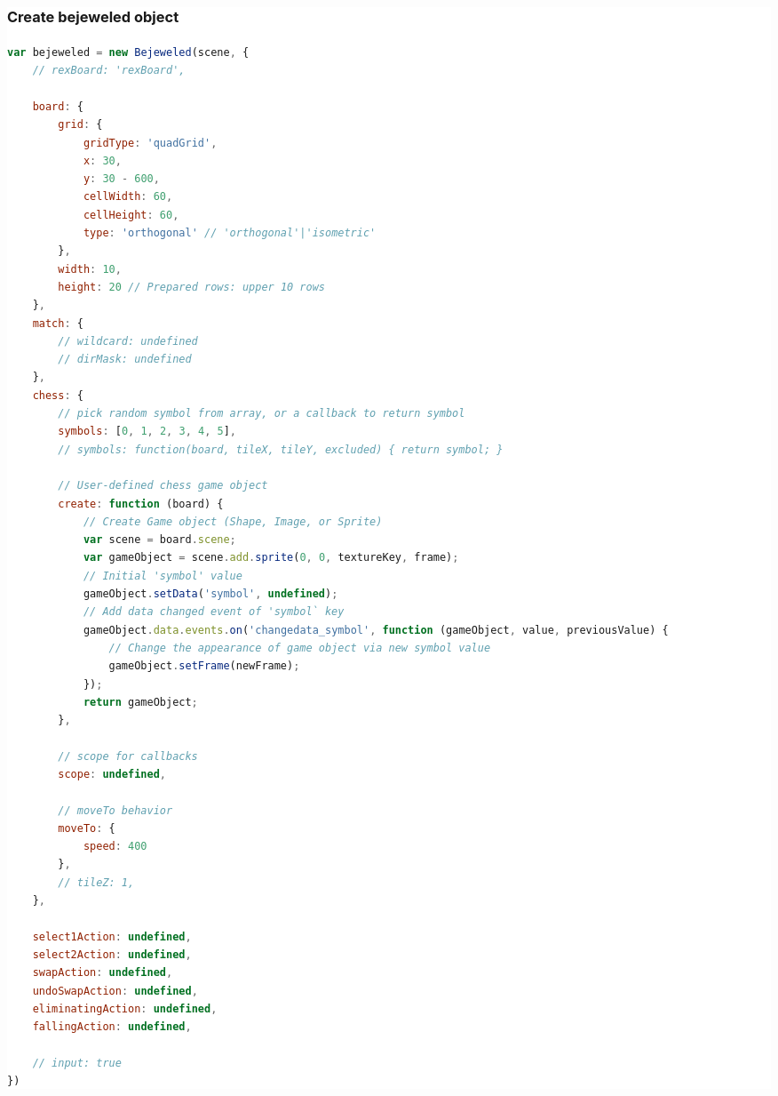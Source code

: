 ### Create bejeweled object

```javascript
var bejeweled = new Bejeweled(scene, {
    // rexBoard: 'rexBoard',

    board: {
        grid: {
            gridType: 'quadGrid',
            x: 30,
            y: 30 - 600,
            cellWidth: 60,
            cellHeight: 60,
            type: 'orthogonal' // 'orthogonal'|'isometric'
        },
        width: 10,
        height: 20 // Prepared rows: upper 10 rows
    },
    match: {
        // wildcard: undefined
        // dirMask: undefined
    },
    chess: {
        // pick random symbol from array, or a callback to return symbol
        symbols: [0, 1, 2, 3, 4, 5],
        // symbols: function(board, tileX, tileY, excluded) { return symbol; }

        // User-defined chess game object
        create: function (board) {
            // Create Game object (Shape, Image, or Sprite)
            var scene = board.scene;
            var gameObject = scene.add.sprite(0, 0, textureKey, frame);
            // Initial 'symbol' value
            gameObject.setData('symbol', undefined);
            // Add data changed event of 'symbol` key
            gameObject.data.events.on('changedata_symbol', function (gameObject, value, previousValue) {
                // Change the appearance of game object via new symbol value
                gameObject.setFrame(newFrame);
            });
            return gameObject;
        },

        // scope for callbacks
        scope: undefined,

        // moveTo behavior
        moveTo: {
            speed: 400
        },
        // tileZ: 1,
    },

    select1Action: undefined,
    select2Action: undefined,
    swapAction: undefined,
    undoSwapAction: undefined,
    eliminatingAction: undefined,
    fallingAction: undefined,

    // input: true
})
```
